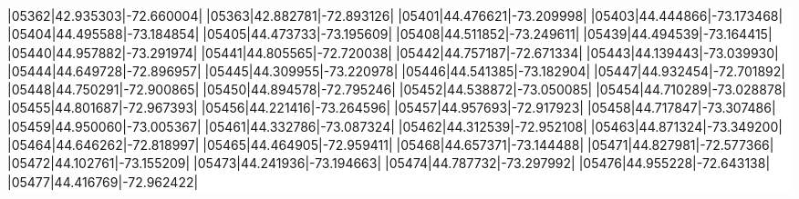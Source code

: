 |05362|42.935303|-72.660004| 
|05363|42.882781|-72.893126| 
|05401|44.476621|-73.209998| 
|05403|44.444866|-73.173468| 
|05404|44.495588|-73.184854| 
|05405|44.473733|-73.195609| 
|05408|44.511852|-73.249611| 
|05439|44.494539|-73.164415| 
|05440|44.957882|-73.291974| 
|05441|44.805565|-72.720038| 
|05442|44.757187|-72.671334| 
|05443|44.139443|-73.039930| 
|05444|44.649728|-72.896957| 
|05445|44.309955|-73.220978| 
|05446|44.541385|-73.182904| 
|05447|44.932454|-72.701892| 
|05448|44.750291|-72.900865| 
|05450|44.894578|-72.795246| 
|05452|44.538872|-73.050085| 
|05454|44.710289|-73.028878| 
|05455|44.801687|-72.967393| 
|05456|44.221416|-73.264596| 
|05457|44.957693|-72.917923| 
|05458|44.717847|-73.307486| 
|05459|44.950060|-73.005367| 
|05461|44.332786|-73.087324| 
|05462|44.312539|-72.952108| 
|05463|44.871324|-73.349200| 
|05464|44.646262|-72.818997| 
|05465|44.464905|-72.959411| 
|05468|44.657371|-73.144488| 
|05471|44.827981|-72.577366| 
|05472|44.102761|-73.155209| 
|05473|44.241936|-73.194663| 
|05474|44.787732|-73.297992| 
|05476|44.955228|-72.643138| 
|05477|44.416769|-72.962422| 